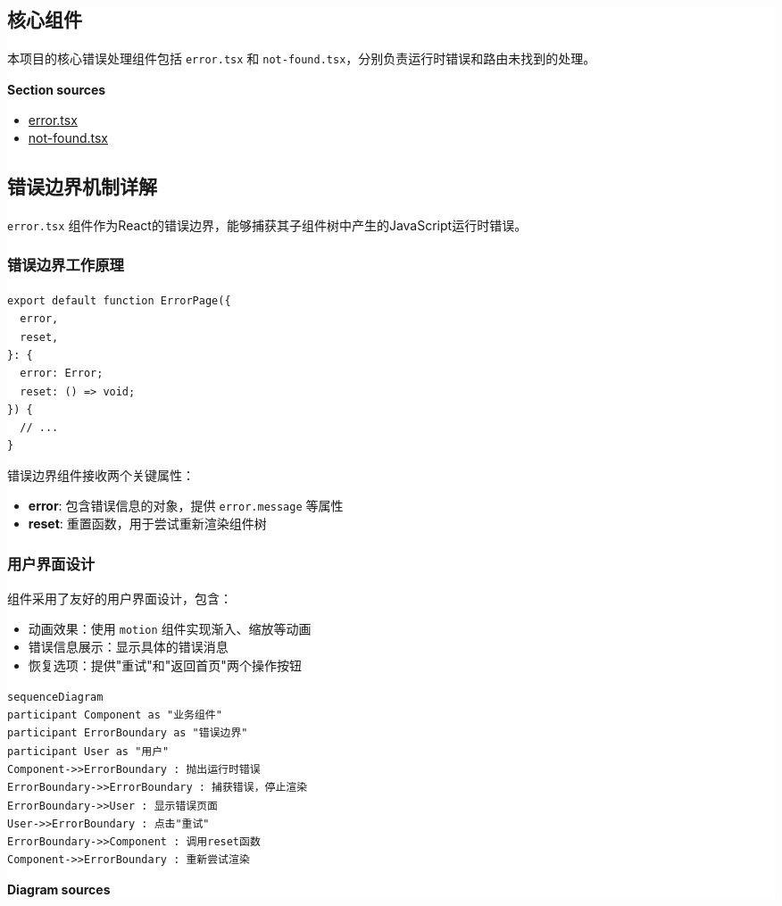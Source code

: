 ## 核心组件

本项目的核心错误处理组件包括 `error.tsx` 和 `not-found.tsx`，分别负责运行时错误和路由未找到的处理。

**Section sources**

- [error.tsx](file://src/app/error.tsx)
- [not-found.tsx](file://src/app/not-found.tsx)

## 错误边界机制详解

`error.tsx` 组件作为React的错误边界，能够捕获其子组件树中产生的JavaScript运行时错误。

### 错误边界工作原理

```tsx
export default function ErrorPage({
  error,
  reset,
}: {
  error: Error;
  reset: () => void;
}) {
  // ...
}
```

错误边界组件接收两个关键属性：

- **error**: 包含错误信息的对象，提供 `error.message` 等属性
- **reset**: 重置函数，用于尝试重新渲染组件树

### 用户界面设计

组件采用了友好的用户界面设计，包含：

- 动画效果：使用 `motion` 组件实现渐入、缩放等动画
- 错误信息展示：显示具体的错误消息
- 恢复选项：提供"重试"和"返回首页"两个操作按钮

```mermaid
sequenceDiagram
participant Component as "业务组件"
participant ErrorBoundary as "错误边界"
participant User as "用户"
Component->>ErrorBoundary : 抛出运行时错误
ErrorBoundary->>ErrorBoundary : 捕获错误，停止渲染
ErrorBoundary->>User : 显示错误页面
User->>ErrorBoundary : 点击"重试"
ErrorBoundary->>Component : 调用reset函数
Component->>ErrorBoundary : 重新尝试渲染
```

**Diagram sources**
